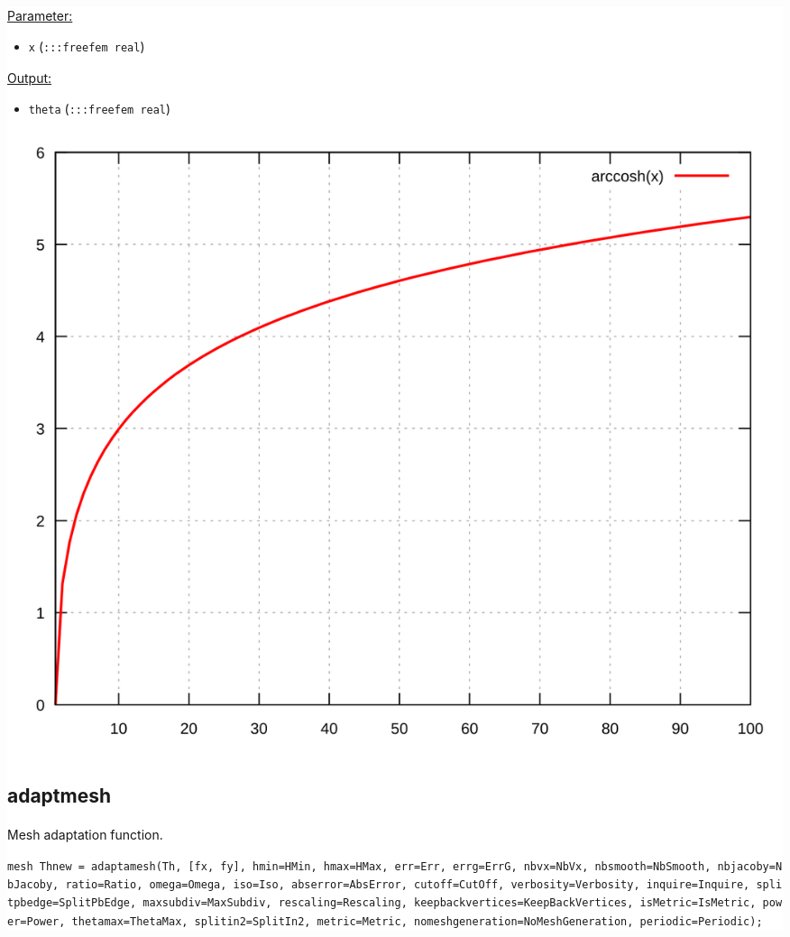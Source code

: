 <u>Parameter:</u>

- `x` (`:::freefem real`)

<u>Output:</u>

- `theta` (`:::freefem real`)

![arccosh function](images/arccosh.svg)

## adaptmesh
Mesh adaptation function.
```freefem
mesh Thnew = adaptamesh(Th, [fx, fy], hmin=HMin, hmax=HMax, err=Err, errg=ErrG, nbvx=NbVx, nbsmooth=NbSmooth, nbjacoby=NbJacoby, ratio=Ratio, omega=Omega, iso=Iso, abserror=AbsError, cutoff=CutOff, verbosity=Verbosity, inquire=Inquire, splitpbedge=SplitPbEdge, maxsubdiv=MaxSubdiv, rescaling=Rescaling, keepbackvertices=KeepBackVertices, isMetric=IsMetric, power=Power, thetamax=ThetaMax, splitin2=SplitIn2, metric=Metric, nomeshgeneration=NoMeshGeneration, periodic=Periodic);
```
